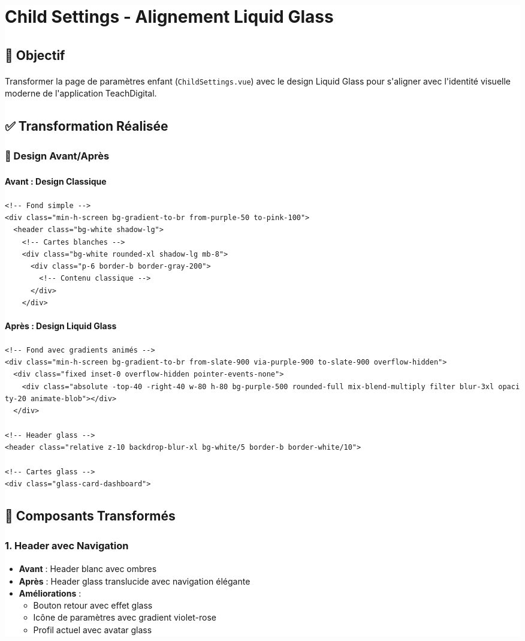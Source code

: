 # Child Settings - Alignement Liquid Glass

## 🎯 Objectif
Transformer la page de paramètres enfant (`ChildSettings.vue`) avec le design Liquid Glass pour s'aligner avec l'identité visuelle moderne de l'application TeachDigital.

## ✅ Transformation Réalisée

### 🎨 Design Avant/Après

#### Avant : Design Classique
```vue
<!-- Fond simple -->
<div class="min-h-screen bg-gradient-to-br from-purple-50 to-pink-100">
  <header class="bg-white shadow-lg">
    <!-- Cartes blanches -->
    <div class="bg-white rounded-xl shadow-lg mb-8">
      <div class="p-6 border-b border-gray-200">
        <!-- Contenu classique -->
      </div>
    </div>
```

#### Après : Design Liquid Glass
```vue
<!-- Fond avec gradients animés -->
<div class="min-h-screen bg-gradient-to-br from-slate-900 via-purple-900 to-slate-900 overflow-hidden">
  <div class="fixed inset-0 overflow-hidden pointer-events-none">
    <div class="absolute -top-40 -right-40 w-80 h-80 bg-purple-500 rounded-full mix-blend-multiply filter blur-3xl opacity-20 animate-blob"></div>
  </div>

<!-- Header glass -->
<header class="relative z-10 backdrop-blur-xl bg-white/5 border-b border-white/10">

<!-- Cartes glass -->
<div class="glass-card-dashboard">
```

## 🔧 Composants Transformés

### 1. **Header avec Navigation**
- **Avant** : Header blanc avec ombres
- **Après** : Header glass translucide avec navigation élégante
- **Améliorations** :
  - Bouton retour avec effet glass
  - Icône de paramètres avec gradient violet-rose
  - Profil actuel avec avatar glass
